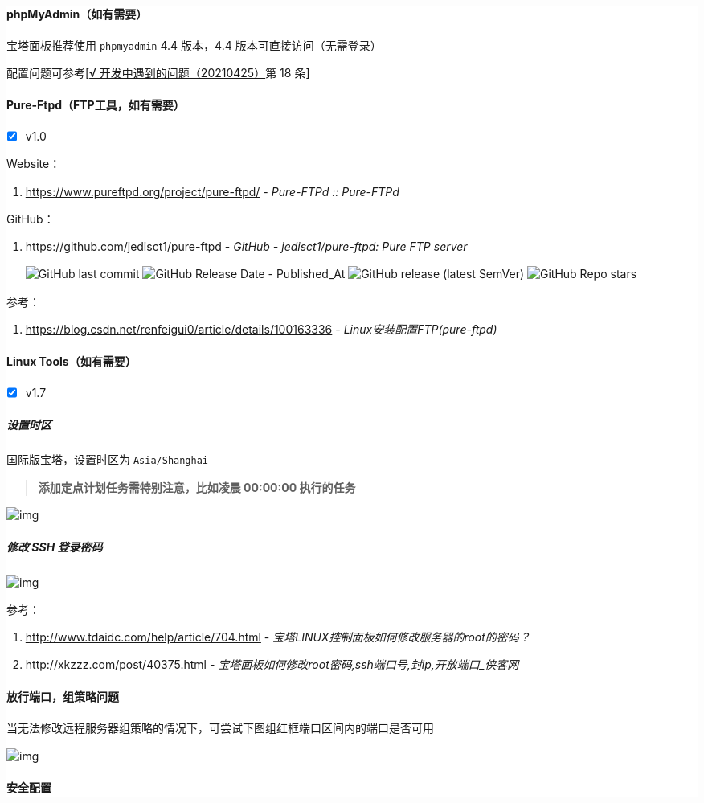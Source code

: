 #### phpMyAdmin（如有需要）

宝塔面板推荐使用 `phpmyadmin` 4.4 版本，4.4 版本可直接访问（无需登录）

配置问题可参考[[√ 开发中遇到的问题（20210425）](")第 18 条]

#### Pure-Ftpd（FTP工具，如有需要）

- [x] v1.0

Website：

1. https://www.pureftpd.org/project/pure-ftpd/ - *Pure-FTPd :: Pure-FTPd*

GitHub：

1. https://github.com/jedisct1/pure-ftpd - *GitHub - jedisct1/pure-ftpd: Pure FTP server*

   ![GitHub last commit](https://flat.badgen.net/github/last-commit/jedisct1/pure-ftpd?icon=github&color=blue)
    ![GitHub Release Date - Published_At](https://img.shields.io/github/release-date/jedisct1/pure-ftpd?display_date=published_at&logo=github)
    ![GitHub release (latest SemVer)](https://img.shields.io/github/v/release/jedisct1/pure-ftpd?logo=github)
    ![GitHub Repo stars](https://img.shields.io/github/stars/jedisct1/pure-ftpd?style=social)

参考：

1. https://blog.csdn.net/renfeigui0/article/details/100163336 - *Linux安装配置FTP(pure-ftpd)*

#### Linux Tools（如有需要）

- [x] v1.7

##### 设置时区

国际版宝塔，设置时区为 `Asia/Shanghai`

> **添加定点计划任务需特别注意，比如凌晨 00:00:00 执行的任务**

![img](./_images/bt-deploy-02.png)

##### 修改 SSH 登录密码

![img](./_images/bt-deploy-03.png)

参考：

1. http://www.tdaidc.com/help/article/704.html - *宝塔LINUX控制面板如何修改服务器的root的密码？*

2. http://xkzzz.com/post/40375.html - *宝塔面板如何修改root密码,ssh端口号,封ip,开放端口_侠客网*

#### 放行端口，组策略问题

当无法修改远程服务器组策略的情况下，可尝试下图组红框端口区间内的端口是否可用

![img](./_images/bt-deploy-04.png)

#### 安全配置
